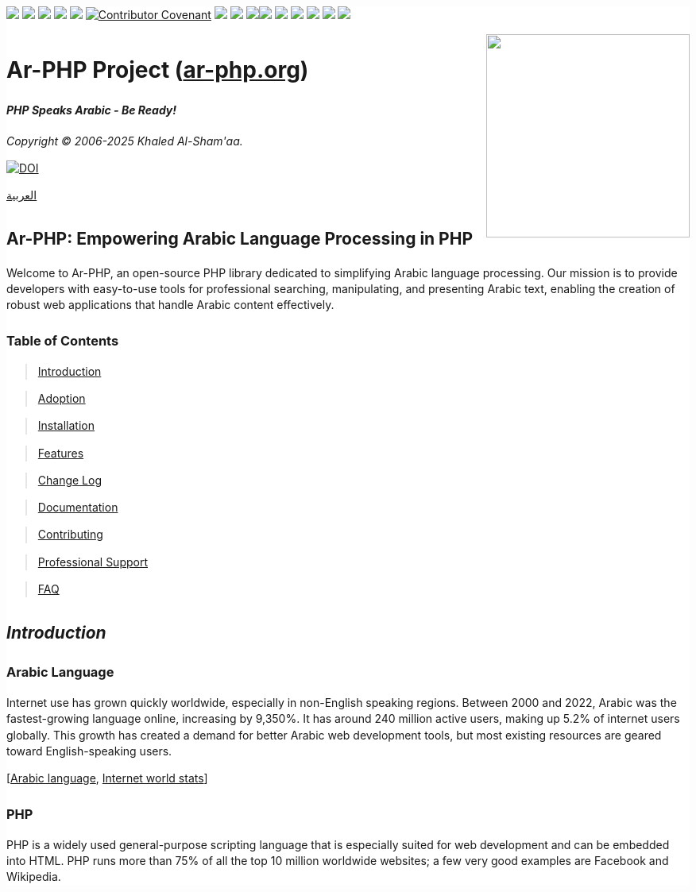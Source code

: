 <a href="https://www.php.net/"><img src="https://img.shields.io/github/languages/top/khaled-alshamaa/ar-php"/></a> <a href="https://www.php.net/manual/en/migration56.php"><img src="https://img.shields.io/packagist/php-v/khaled.alshamaa/ar-php"/></a> <a href="https://github.com/khaled-alshamaa/ar-php/releases/tag/v6.3.1"><img src="https://img.shields.io/github/v/release/khaled-alshamaa/ar-php"/></a> <a href="https://github.com/khaled-alshamaa/ar-php/tags"><img src="https://img.shields.io/github/release-date/khaled-alshamaa/ar-php"/></a> <a href="https://www.gnu.org/licenses/lgpl-3.0.en.html"><img src="https://img.shields.io/packagist/l/khaled.alshamaa/ar-php"/></a> [![Contributor Covenant](https://img.shields.io/badge/Contributor%20Covenant-2.1-4baaaa.svg)](code_of_conduct.md) <a href="https://packagist.org/packages/khaled.alshamaa/ar-php/stats"><img src="https://img.shields.io/packagist/dt/khaled.alshamaa/ar-php"/></a> <a href="https://github.com/khaled-alshamaa/ar-php/stargazers"><img src="https://img.shields.io/packagist/stars/khaled.alshamaa/ar-php"/></a> <a href="https://hits.seeyoufarm.com"><img src="https://hits.seeyoufarm.com/api/count/incr/badge.svg?url=https%3A%2F%2Fgithub.com%2Fkhaled-alshamaa%2Far-php&count_bg=%2379C83D&title_bg=%23555555&icon=&icon_color=%23E7E7E7&title=hits&edge_flat=false"/></a><a href="https://github.com/khaled-alshamaa/ar-php/issues"><img src="https://img.shields.io/github/issues-raw/khaled-alshamaa/ar-php"/></a> <img src="https://img.shields.io/github/languages/code-size/khaled-alshamaa/ar-php"/> <a href="https://github.com/khaled-alshamaa/ar-php/commits/master"><img src="https://img.shields.io/github/commit-activity/m/khaled-alshamaa/ar-php"/></a> <a href="https://github.com/khaled-alshamaa/ar-php/commits/master"><img src="https://img.shields.io/github/last-commit/khaled-alshamaa/ar-php"/></a> <a href="https://github.com/khaled-alshamaa/ar-php/network/members"><img src="https://img.shields.io/github/forks/khaled-alshamaa/ar-php?style=social"/></a> <a href="https://twitter.com/arphp"><img src="https://img.shields.io/twitter/follow/arphp?style=social"></a>


<img align="right" width="256" height="256" src="https://raw.githubusercontent.com/khaled-alshamaa/ar-php/master/ar-php_256.png">

# Ar-PHP Project ([ar-php.org](http://www.ar-php.org/en_index-php-arabic.html))
#### _PHP Speaks Arabic - Be Ready!_
_Copyright © 2006-2025 Khaled Al-Sham'aa._

[![DOI](https://zenodo.org/badge/231197063.svg)](https://zenodo.org/badge/latestdoi/231197063)

[العربية](https://github.com/khaled-alshamaa/ar-php/blob/master/README_ar.md)
## Ar-PHP: Empowering Arabic Language Processing in PHP
Welcome to Ar-PHP, an open-source PHP library dedicated to simplifying Arabic language processing. Our mission is to provide developers with easy-to-use tools for professional searching, manipulating, and presenting Arabic text, enabling the creation of robust web applications that handle Arabic content effectively.

### Table of Contents
> [Introduction](#introduction)

> [Adoption](#adoption)

> [Installation](#installation)

> [Features](#features) 

> [Change Log](https://github.com/khaled-alshamaa/ar-php/blob/master/CHANGELOG.md)

> [Documentation](https://khaled-alshamaa.github.io/ar-php/classes/ArPHP-I18N-Arabic.html)

> [Contributing](#contributing)

> [Professional Support](#professional-support)

> [FAQ](https://khaled-alshamaa.github.io/ar-php/faq_php_arabic.html)

## _Introduction_

### Arabic Language
Internet use has grown quickly worldwide, especially in non-English speaking regions. Between 2000 and 2022, Arabic was the fastest-growing language online, increasing by 9,350%. It has around 240 million active users, making up 5.2% of internet users globally. This growth has created a demand for better Arabic web development tools, but most existing resources are geared toward English-speaking users.

[[Arabic language](https://en.wikipedia.org/wiki/Arabic), [Internet world stats](https://data.worldbank.org/indicator/IT.NET.USER.ZS?end=2022&locations=1A&start=1990&view=chart)]

### PHP
PHP is a widely used general-purpose scripting language that is especially suited for web development and can be embedded into HTML. PHP runs more than 75% of all the top 10 million worldwide websites; a few very good examples are Facebook and Wikipedia.
